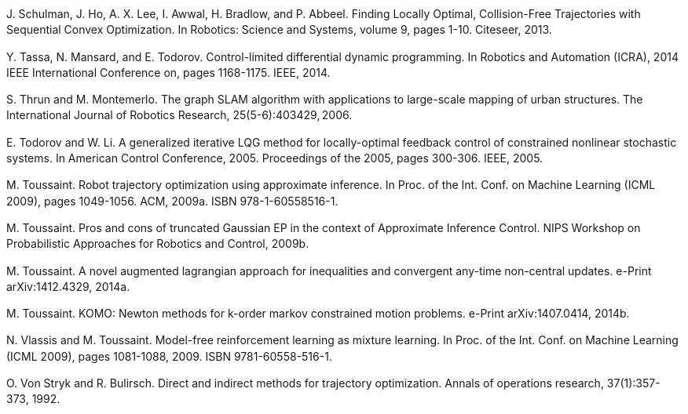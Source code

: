 J. Schulman, J. Ho, A. X. Lee, I. Awwal, H. Bradlow, and P. Abbeel. Finding Locally Optimal, Collision-Free Trajectories with Sequential Convex Optimization. In Robotics: Science and Systems, volume 9, pages 1-10. Citeseer, 2013.

Y. Tassa, N. Mansard, and E. Todorov. Control-limited differential dynamic programming. In Robotics and Automation (ICRA), 2014 IEEE International Conference on, pages 1168-1175. IEEE, 2014.

S. Thrun and M. Montemerlo. The graph SLAM algorithm with applications to large-scale mapping of urban structures. The International Journal of Robotics Research, 25(5-6):403$429,2006$.

E. Todorov and W. Li. A generalized iterative LQG method for locally-optimal feedback control of constrained nonlinear stochastic systems. In American Control Conference, 2005. Proceedings of the 2005, pages 300-306. IEEE, 2005.

M. Toussaint. Robot trajectory optimization using approximate inference. In Proc. of the Int. Conf. on Machine Learning (ICML 2009), pages 1049-1056. ACM, 2009a. ISBN 978-1-60558516-1.

M. Toussaint. Pros and cons of truncated Gaussian EP in the context of Approximate Inference Control. NIPS Workshop on Probabilistic Approaches for Robotics and Control, 2009b.

M. Toussaint. A novel augmented lagrangian approach for inequalities and convergent any-time non-central updates. e-Print arXiv:1412.4329, 2014a.

M. Toussaint. KOMO: Newton methods for k-order markov constrained motion problems. e-Print arXiv:1407.0414, 2014b.

N. Vlassis and M. Toussaint. Model-free reinforcement learning as mixture learning. In Proc. of the Int. Conf. on Machine Learning (ICML 2009), pages 1081-1088, 2009. ISBN 9781-60558-516-1.

O. Von Stryk and R. Bulirsch. Direct and indirect methods for trajectory optimization. Annals of operations research, 37(1):357-373, 1992.


[^0]:    ${ }^{1}$ We use the words path and trajectory interchangeably: we always think of a path as a mapping $[0, T] \rightarrow \mathbb{R}^{n}$, including its temporal profile.

[^1]:    ${ }^{2} \partial i$ denotes the neighborhood of feature $i$ in the bipartite graph of features and variables; and thereby indexes the tuple of variables on which the $i$ th feature depends.

[^2]:    ${ }^{3}[$ expr $]$ is the indicator function of a boolean expression.

    ${ }^{4}$ There is little literature on the AuLa updates to handle inequalities. The update rule described here is mentioned in by-passing in (Nocedal and Wright, 2006); a more elaborate, any-time update that does not strictly require $x^{\prime}=\min _{x} \hat{L}(x)$ is derived in (Toussaint, 2014a), which also discusses more literature on AuLa.

[^3]:    ${ }^{8}$ In the AuLa case, $g=\nabla \hat{L}(x)$, see Eq. (12). In the SQP case, the inner loop for solving the QP (9) would compute Newton steps w.r.t. the Hessian $\bar{H}$.

[^4]:    ${ }^{9}$ We use the word separator as in Junction Trees: a separator makes the sub-trees conditionally independent. In the Markov context, the future becomes independent from the past conditional to the separator.

[^5]:    ${ }^{10}$ Note the relation to Levenberg-Marquardt regularization

[^6]:    ${ }^{11}$ Why is this a natural relation? Let us assume we have $p(x)$. We want to find a cost quantity $f(x)$ which is some function of $p(x)$. We require that if a certain value $x_{1}$ is more likely than another, $p\left(x_{1}\right)>p\left(x_{2}\right)$, then picking $x_{1}$ should imply less cost, $f\left(x_{1}\right)<f\left(x_{2}\right)$ (Axiom 1). Further, when we have two independent random variables $x$ and $y$ probabilities are multiplicative, $p(x, y)=p(x) p(y)$. We require that, for independent variables, cost is additive, $f(x, y)=f(x)+f(y)$ (Axiom 2). From both follows that $f$ needs to be a logarithm of $p$.

